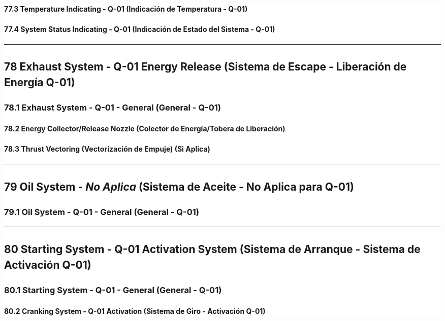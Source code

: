 #### **77.3 Temperature Indicating - Q-01 (Indicación de Temperatura - Q-01)**

#### **77.4 System Status Indicating - Q-01 (Indicación de Estado del Sistema - Q-01)**

---

## **78 Exhaust System - Q-01 Energy Release (Sistema de Escape - Liberación de Energía Q-01)**

### **78.1 Exhaust System - Q-01 - General (General - Q-01)**

#### **78.2 Energy Collector/Release Nozzle (Colector de Energía/Tobera de Liberación)**

#### **78.3 Thrust Vectoring (Vectorización de Empuje) (Si Aplica)**

---

## **79 Oil System -  *No Aplica* (Sistema de Aceite - No Aplica para Q-01)**

### **79.1 Oil System - Q-01 - General (General - Q-01)**

---

## **80 Starting System - Q-01 Activation System (Sistema de Arranque - Sistema de Activación Q-01)**

### **80.1 Starting System - Q-01 - General (General - Q-01)**

#### **80.2 Cranking System - Q-01 Activation (Sistema de Giro - Activación Q-01)**


